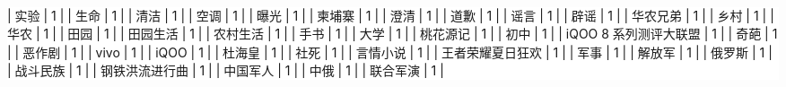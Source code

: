 | 实验 | 1 |
| 生命 | 1 |
| 清洁 | 1 |
| 空调 | 1 |
| 曝光 | 1 |
| 柬埔寨 | 1 |
| 澄清 | 1 |
| 道歉 | 1 |
| 谣言 | 1 |
| 辟谣 | 1 |
| 华农兄弟 | 1 |
| 乡村 | 1 |
| 华农 | 1 |
| 田园 | 1 |
| 田园生活 | 1 |
| 农村生活 | 1 |
| 手书 | 1 |
| 大学 | 1 |
| 桃花源记 | 1 |
| 初中 | 1 |
| iQOO 8 系列测评大联盟 | 1 |
| 奇葩 | 1 |
| 恶作剧 | 1 |
| vivo | 1 |
| iQOO | 1 |
| 杜海皇 | 1 |
| 社死 | 1 |
| 言情小说 | 1 |
| 王者荣耀夏日狂欢 | 1 |
| 军事 | 1 |
| 解放军 | 1 |
| 俄罗斯 | 1 |
| 战斗民族 | 1 |
| 钢铁洪流进行曲 | 1 |
| 中国军人 | 1 |
| 中俄 | 1 |
| 联合军演 | 1 |